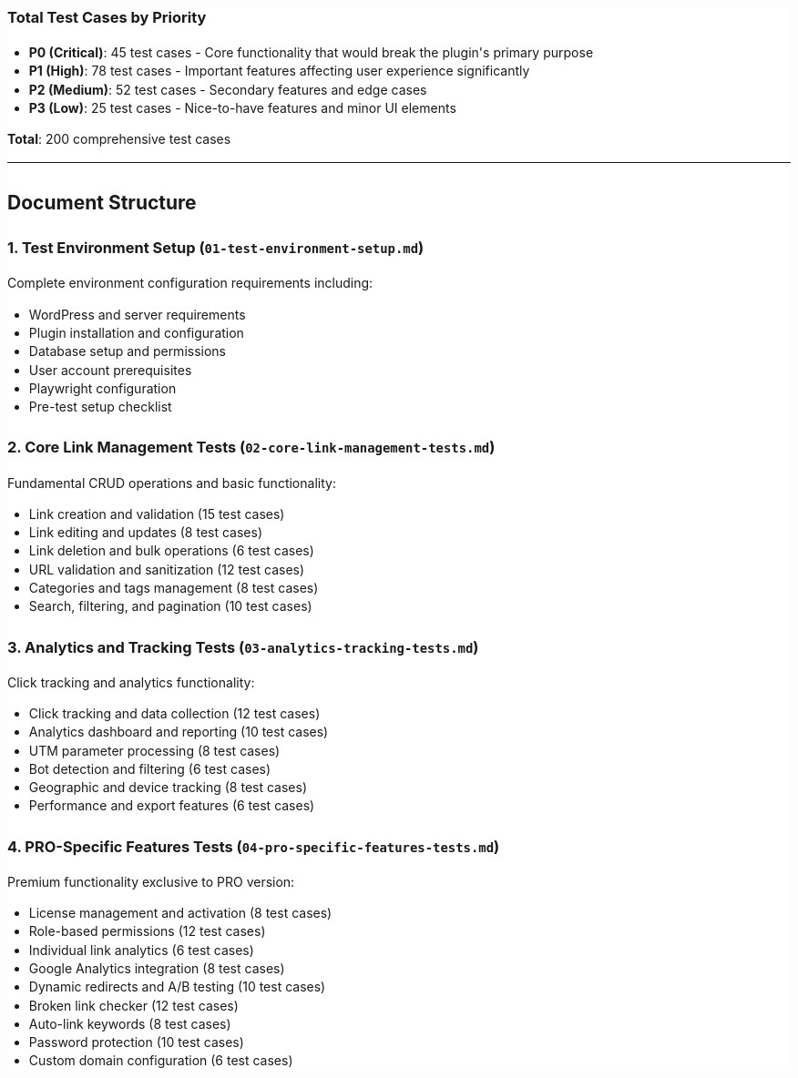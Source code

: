 ### Total Test Cases by Priority
- **P0 (Critical)**: 45 test cases - Core functionality that would break the plugin's primary purpose
- **P1 (High)**: 78 test cases - Important features affecting user experience significantly
- **P2 (Medium)**: 52 test cases - Secondary features and edge cases
- **P3 (Low)**: 25 test cases - Nice-to-have features and minor UI elements

**Total**: 200 comprehensive test cases

---

## Document Structure

### 1. Test Environment Setup (`01-test-environment-setup.md`)
Complete environment configuration requirements including:
- WordPress and server requirements
- Plugin installation and configuration
- Database setup and permissions
- User account prerequisites
- Playwright configuration
- Pre-test setup checklist

### 2. Core Link Management Tests (`02-core-link-management-tests.md`)
Fundamental CRUD operations and basic functionality:
- Link creation and validation (15 test cases)
- Link editing and updates (8 test cases)
- Link deletion and bulk operations (6 test cases)
- URL validation and sanitization (12 test cases)
- Categories and tags management (8 test cases)
- Search, filtering, and pagination (10 test cases)

### 3. Analytics and Tracking Tests (`03-analytics-tracking-tests.md`)
Click tracking and analytics functionality:
- Click tracking and data collection (12 test cases)
- Analytics dashboard and reporting (10 test cases)
- UTM parameter processing (8 test cases)
- Bot detection and filtering (6 test cases)
- Geographic and device tracking (8 test cases)
- Performance and export features (6 test cases)

### 4. PRO-Specific Features Tests (`04-pro-specific-features-tests.md`)
Premium functionality exclusive to PRO version:
- License management and activation (8 test cases)
- Role-based permissions (12 test cases)
- Individual link analytics (6 test cases)
- Google Analytics integration (8 test cases)
- Dynamic redirects and A/B testing (10 test cases)
- Broken link checker (12 test cases)
- Auto-link keywords (8 test cases)
- Password protection (10 test cases)
- Custom domain configuration (6 test cases)

